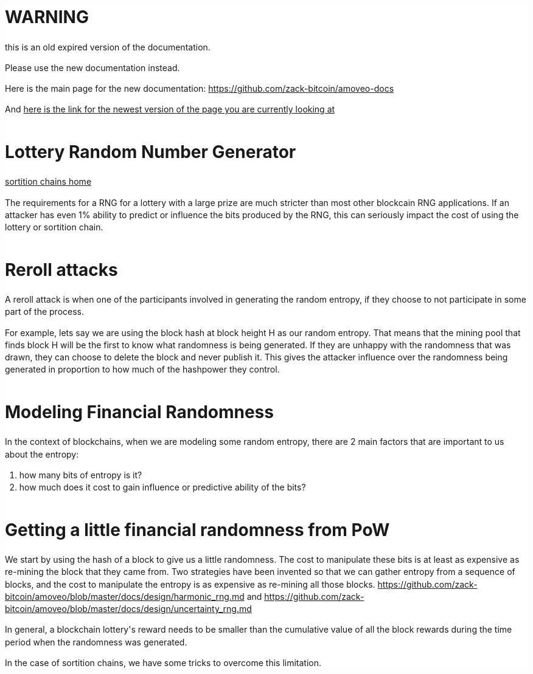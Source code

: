 WARNING
========

this is an old expired version of the documentation.

Please use the new documentation instead. 

Here is the main page for the new documentation: https://github.com/zack-bitcoin/amoveo-docs 

And [here is the link for the newest version of the page you are currently looking at](https://github.com/zack-bitcoin/amoveo-docs/blob/master//design/sortition_chains_random.md)

Lottery Random Number Generator
============

[sortition chains home](https://github.com/zack-bitcoin/amoveo/blob/master/docs/design/sortition_chains.md)

The requirements for a RNG for a lottery with a large prize are much stricter than most other blockcain RNG applications.
If an attacker has even 1% ability to predict or influence the bits produced by the RNG, this can seriously impact the cost of using the lottery or sortition chain.

Reroll attacks
==========

A reroll attack is when one of the participants involved in generating the random entropy, if they choose to not participate in some part of the process.

For example, lets say we are using the block hash at block height H as our random entropy.
That means that the mining pool that finds block H will be the first to know what randomness is being generated. If they are unhappy with the randomness that was drawn, they can choose to delete the block and never publish it.
This gives the attacker influence over the randomness being generated in proportion to how much of the hashpower they control.

Modeling Financial Randomness
==========

In the context of blockchains, when we are modeling some random entropy, there are 2 main factors that are important to us about the entropy:
1) how many bits of entropy is it?
2) how much does it cost to gain influence or predictive ability of the bits?

Getting a little financial randomness from PoW
===========

We start by using the hash of a block to give us a little randomness. The cost to manipulate these bits is at least as expensive as re-mining the block that they came from. Two strategies have been invented so that we can gather entropy from a sequence of blocks, and the cost to manipulate the entropy is as expensive as re-mining all those blocks. https://github.com/zack-bitcoin/amoveo/blob/master/docs/design/harmonic_rng.md and https://github.com/zack-bitcoin/amoveo/blob/master/docs/design/uncertainty_rng.md

In general, a blockchain lottery's reward needs to be smaller than the cumulative value of all the block rewards during the time period when the randomness was generated.

In the case of sortition chains, we have some tricks to overcome this limitation.
